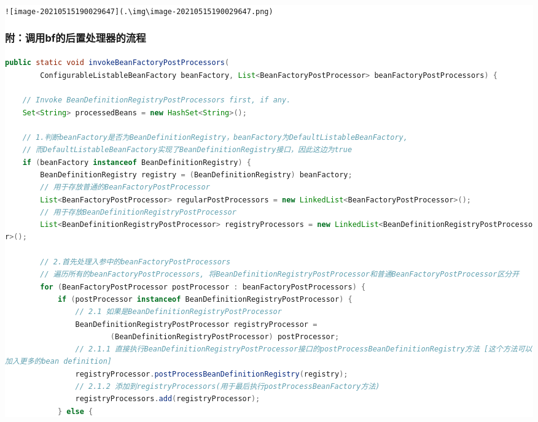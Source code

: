     ![image-20210515190029647](.\img\image-20210515190029647.png)



### 附：调用bf的后置处理器的流程

```java
public static void invokeBeanFactoryPostProcessors(
        ConfigurableListableBeanFactory beanFactory, List<BeanFactoryPostProcessor> beanFactoryPostProcessors) {
 
    // Invoke BeanDefinitionRegistryPostProcessors first, if any.
    Set<String> processedBeans = new HashSet<String>();
 
    // 1.判断beanFactory是否为BeanDefinitionRegistry，beanFactory为DefaultListableBeanFactory,
    // 而DefaultListableBeanFactory实现了BeanDefinitionRegistry接口，因此这边为true
    if (beanFactory instanceof BeanDefinitionRegistry) {
        BeanDefinitionRegistry registry = (BeanDefinitionRegistry) beanFactory;
        // 用于存放普通的BeanFactoryPostProcessor
        List<BeanFactoryPostProcessor> regularPostProcessors = new LinkedList<BeanFactoryPostProcessor>();
        // 用于存放BeanDefinitionRegistryPostProcessor
        List<BeanDefinitionRegistryPostProcessor> registryProcessors = new LinkedList<BeanDefinitionRegistryPostProcessor>();
 
        // 2.首先处理入参中的beanFactoryPostProcessors
        // 遍历所有的beanFactoryPostProcessors, 将BeanDefinitionRegistryPostProcessor和普通BeanFactoryPostProcessor区分开
        for (BeanFactoryPostProcessor postProcessor : beanFactoryPostProcessors) {
            if (postProcessor instanceof BeanDefinitionRegistryPostProcessor) {
                // 2.1 如果是BeanDefinitionRegistryPostProcessor
                BeanDefinitionRegistryPostProcessor registryProcessor =
                        (BeanDefinitionRegistryPostProcessor) postProcessor;
                // 2.1.1 直接执行BeanDefinitionRegistryPostProcessor接口的postProcessBeanDefinitionRegistry方法 [这个方法可以加入更多的bean definition]
                registryProcessor.postProcessBeanDefinitionRegistry(registry);
                // 2.1.2 添加到registryProcessors(用于最后执行postProcessBeanFactory方法)
                registryProcessors.add(registryProcessor);
            } else {
```